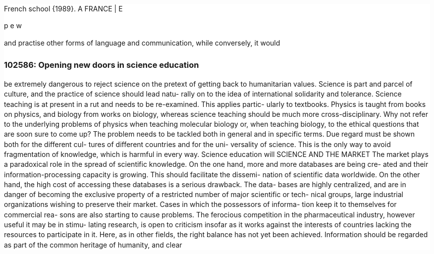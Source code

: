 French school {1989}. 
A FRANCE | 
E 
     
  
    
p
e
w
 
and practise other forms of language and 
communication, while conversely, it would 


### 102586: Opening new doors in science education

be extremely dangerous to reject science on 
the pretext of getting back to humanitarian 
values. Science is part and parcel of culture, 
and the practice of science should lead natu- 
rally on to the idea of international solidarity 
and tolerance. 
Science teaching is at present in a rut and 
needs to be re-examined. This applies partic- 
ularly to textbooks. Physics is taught from 
books on physics, and biology from works 
on biology, whereas science teaching should 
be much more cross-disciplinary. Why not 
refer to the underlying problems of physics 
when teaching molecular biology or, when 
teaching biology, to the ethical questions that 
are soon sure to come up? 
The problem needs to be tackled both in 
general and in specific terms. Due regard 
must be shown both for the different cul- 
tures of different countries and for the uni- 
versality of science. This is the only way to 
avoid fragmentation of knowledge, which is 
harmful in every way. Science education will 
SCIENCE AND THE 
MARKET 
The market plays a paradoxical role in the 
spread of scientific knowledge. On the one 
hand, more and more databases are being cre- 
ated and their information-processing capacity 
is growing. This should facilitate the dissemi- 
nation of scientific data worldwide. On the 
other hand, the high cost of accessing these 
databases is a serious drawback. The data- 
bases are highly centralized, and are in danger 
of becoming the exclusive property of a 
restricted number of major scientific or tech- 
nical groups, large industrial organizations 
wishing to preserve their market. 
Cases in which the possessors of informa- 
tion keep it to themselves for commercial rea- 
sons are also starting to cause problems. The 
ferocious competition in the pharmaceutical 
industry, however useful it may be in stimu- 
lating research, is open to criticism insofar as 
it works against the interests of countries 
lacking the resources to participate in it. Here, 
as in other fields, the right balance has not yet 
been achieved. 
Information should be regarded as part of 
the common heritage of humanity, and clear 